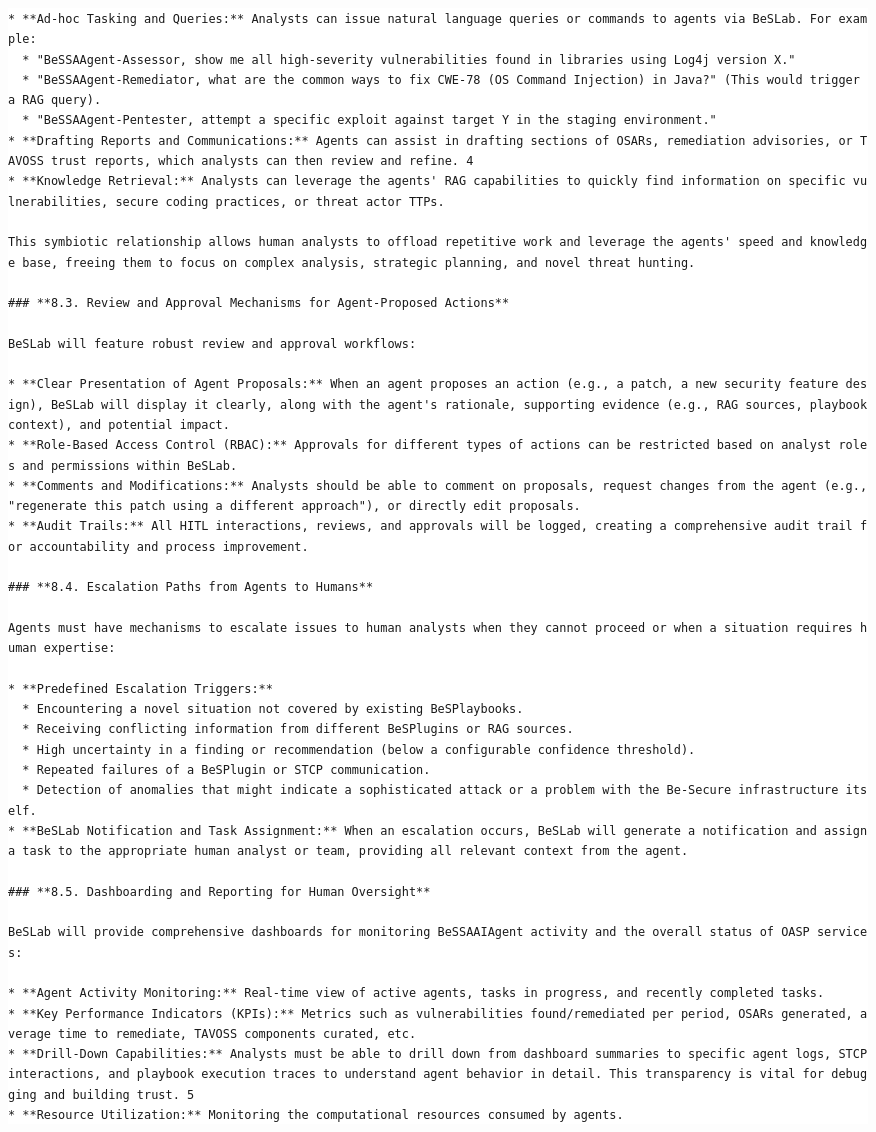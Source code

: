 ```plantuml
* **Ad-hoc Tasking and Queries:** Analysts can issue natural language queries or commands to agents via BeSLab. For example:  
  * "BeSSAAgent-Assessor, show me all high-severity vulnerabilities found in libraries using Log4j version X."  
  * "BeSSAAgent-Remediator, what are the common ways to fix CWE-78 (OS Command Injection) in Java?" (This would trigger a RAG query).  
  * "BeSSAAgent-Pentester, attempt a specific exploit against target Y in the staging environment."  
* **Drafting Reports and Communications:** Agents can assist in drafting sections of OSARs, remediation advisories, or TAVOSS trust reports, which analysts can then review and refine. 4  
* **Knowledge Retrieval:** Analysts can leverage the agents' RAG capabilities to quickly find information on specific vulnerabilities, secure coding practices, or threat actor TTPs.

This symbiotic relationship allows human analysts to offload repetitive work and leverage the agents' speed and knowledge base, freeing them to focus on complex analysis, strategic planning, and novel threat hunting.

### **8.3. Review and Approval Mechanisms for Agent-Proposed Actions**

BeSLab will feature robust review and approval workflows:

* **Clear Presentation of Agent Proposals:** When an agent proposes an action (e.g., a patch, a new security feature design), BeSLab will display it clearly, along with the agent's rationale, supporting evidence (e.g., RAG sources, playbook context), and potential impact.  
* **Role-Based Access Control (RBAC):** Approvals for different types of actions can be restricted based on analyst roles and permissions within BeSLab.  
* **Comments and Modifications:** Analysts should be able to comment on proposals, request changes from the agent (e.g., "regenerate this patch using a different approach"), or directly edit proposals.  
* **Audit Trails:** All HITL interactions, reviews, and approvals will be logged, creating a comprehensive audit trail for accountability and process improvement.

### **8.4. Escalation Paths from Agents to Humans**

Agents must have mechanisms to escalate issues to human analysts when they cannot proceed or when a situation requires human expertise:

* **Predefined Escalation Triggers:**  
  * Encountering a novel situation not covered by existing BeSPlaybooks.  
  * Receiving conflicting information from different BeSPlugins or RAG sources.  
  * High uncertainty in a finding or recommendation (below a configurable confidence threshold).  
  * Repeated failures of a BeSPlugin or STCP communication.  
  * Detection of anomalies that might indicate a sophisticated attack or a problem with the Be-Secure infrastructure itself.  
* **BeSLab Notification and Task Assignment:** When an escalation occurs, BeSLab will generate a notification and assign a task to the appropriate human analyst or team, providing all relevant context from the agent.

### **8.5. Dashboarding and Reporting for Human Oversight**

BeSLab will provide comprehensive dashboards for monitoring BeSSAAIAgent activity and the overall status of OASP services:

* **Agent Activity Monitoring:** Real-time view of active agents, tasks in progress, and recently completed tasks.  
* **Key Performance Indicators (KPIs):** Metrics such as vulnerabilities found/remediated per period, OSARs generated, average time to remediate, TAVOSS components curated, etc.  
* **Drill-Down Capabilities:** Analysts must be able to drill down from dashboard summaries to specific agent logs, STCP interactions, and playbook execution traces to understand agent behavior in detail. This transparency is vital for debugging and building trust. 5  
* **Resource Utilization:** Monitoring the computational resources consumed by agents.

```